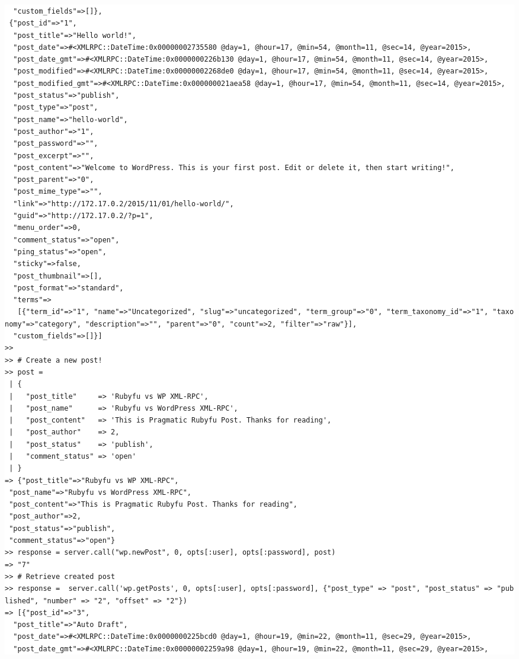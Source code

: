 ```
  "custom_fields"=>[]},
 {"post_id"=>"1",
  "post_title"=>"Hello world!",
  "post_date"=>#<XMLRPC::DateTime:0x00000002735580 @day=1, @hour=17, @min=54, @month=11, @sec=14, @year=2015>,
  "post_date_gmt"=>#<XMLRPC::DateTime:0x0000000226b130 @day=1, @hour=17, @min=54, @month=11, @sec=14, @year=2015>,
  "post_modified"=>#<XMLRPC::DateTime:0x00000002268de0 @day=1, @hour=17, @min=54, @month=11, @sec=14, @year=2015>,
  "post_modified_gmt"=>#<XMLRPC::DateTime:0x000000021aea58 @day=1, @hour=17, @min=54, @month=11, @sec=14, @year=2015>,
  "post_status"=>"publish",
  "post_type"=>"post",
  "post_name"=>"hello-world",
  "post_author"=>"1",
  "post_password"=>"",
  "post_excerpt"=>"",
  "post_content"=>"Welcome to WordPress. This is your first post. Edit or delete it, then start writing!",
  "post_parent"=>"0",
  "post_mime_type"=>"",
  "link"=>"http://172.17.0.2/2015/11/01/hello-world/",
  "guid"=>"http://172.17.0.2/?p=1",
  "menu_order"=>0,
  "comment_status"=>"open",
  "ping_status"=>"open",
  "sticky"=>false,
  "post_thumbnail"=>[],
  "post_format"=>"standard",
  "terms"=>
   [{"term_id"=>"1", "name"=>"Uncategorized", "slug"=>"uncategorized", "term_group"=>"0", "term_taxonomy_id"=>"1", "taxonomy"=>"category", "description"=>"", "parent"=>"0", "count"=>2, "filter"=>"raw"}],
  "custom_fields"=>[]}]
>> 
>> # Create a new post!
>> post =
 | {    
 |   "post_title"     => 'Rubyfu vs WP XML-RPC',        
 |   "post_name"      => 'Rubyfu vs WordPress XML-RPC',        
 |   "post_content"   => 'This is Pragmatic Rubyfu Post. Thanks for reading',        
 |   "post_author"    => 2,        
 |   "post_status"    => 'publish',        
 |   "comment_status" => 'open'        
 | }      
=> {"post_title"=>"Rubyfu vs WP XML-RPC",
 "post_name"=>"Rubyfu vs WordPress XML-RPC",
 "post_content"=>"This is Pragmatic Rubyfu Post. Thanks for reading",
 "post_author"=>2,
 "post_status"=>"publish",
 "comment_status"=>"open"}
>> response = server.call("wp.newPost", 0, opts[:user], opts[:password], post)
=> "7"
>> # Retrieve created post
>> response =  server.call('wp.getPosts', 0, opts[:user], opts[:password], {"post_type" => "post", "post_status" => "published", "number" => "2", "offset" => "2"})
=> [{"post_id"=>"3",
  "post_title"=>"Auto Draft",
  "post_date"=>#<XMLRPC::DateTime:0x0000000225bcd0 @day=1, @hour=19, @min=22, @month=11, @sec=29, @year=2015>,
  "post_date_gmt"=>#<XMLRPC::DateTime:0x00000002259a98 @day=1, @hour=19, @min=22, @month=11, @sec=29, @year=2015>,
```